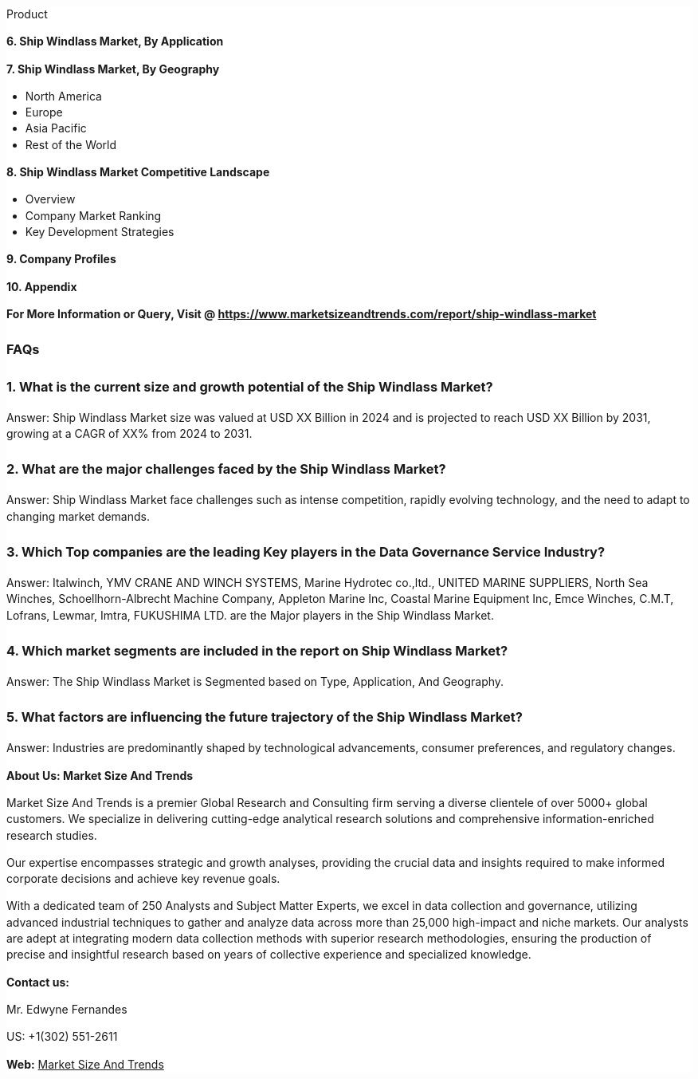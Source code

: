 Product</span></strong></p></div><div class="" data-test-id=""><p><strong><span class="">6. Ship Windlass Market, By Application</span></strong></p></div><div class="" data-test-id=""><p><strong><span class="">7. Ship Windlass Market, By Geography</span></strong></p></div><div class="" data-test-id=""><ul><li><span class="">North America</span></li><li><span class="">Europe</span></li><li><span class="">Asia Pacific</span></li><li><span class="">Rest of the World</span></li></ul></div><div class="" data-test-id=""><p><strong><span class="">8. Ship Windlass Market Competitive Landscape</span></strong></p></div><div class="" data-test-id=""><ul><li><span class="">Overview</span></li><li><span class="">Company Market Ranking</span></li><li><span class="">Key Development Strategies</span></li></ul></div><div class="" data-test-id=""><p><strong><span class="">9. Company Profiles</span></strong></p></div><div class="" data-test-id=""><p><strong><span class="">10. Appendix</span></strong></p></div><div class="" data-test-id=""><p><strong><span class="">For More Information or Query, Visit @ <a href="https://www.marketsizeandtrends.com/report/ship-windlass-market" target="_blank">https://www.marketsizeandtrends.com/report/ship-windlass-market</a></span></strong></p></div><div class="" data-test-id=""><div class="article-main__content" data-test-id="publishing-text-block"><h3><strong><span class="">FAQs</span></strong></h3></div><div class="article-main__content" data-test-id="publishing-text-block"><h3><span class="">1. What is the current size and growth potential of the Ship Windlass Market?</span></h3></div><div class="article-main__content" data-test-id="publishing-text-block"><p><span class="font-[700]">Answer</span><span class="">: Ship Windlass Market size was valued at USD XX Billion in 2024 and is projected to reach USD XX Billion by 2031, growing at a CAGR of XX% from 2024 to 2031.</span></p></div><div class="article-main__content" data-test-id="publishing-text-block"><h3><span class="">2. What are the major challenges faced by the Ship Windlass Market?</span></h3></div><div class="article-main__content" data-test-id="publishing-text-block"><p><span class="font-[700]">Answer</span><span class="">: Ship Windlass Market face challenges such as intense competition, rapidly evolving technology, and the need to adapt to changing market demands.</span></p></div><div class="article-main__content" data-test-id="publishing-text-block"><h3><span class="">3. Which Top companies are the leading Key players in the Data Governance Service Industry?</span></h3></div><div class="article-main__content" data-test-id="publishing-text-block"><p><span class="font-[700]">Answer</span><span class="">: Italwinch, YMV CRANE AND WINCH SYSTEMS, Marine Hydrotec co.,ltd., UNITED MARINE SUPPLIERS, North Sea Winches, Schoellhorn-Albrecht Machine Company, Appleton Marine Inc, Coastal Marine Equipment Inc, Emce Winches, C.M.T, Lofrans, Lewmar, Imtra, FUKUSHIMA LTD. are the Major players in the Ship Windlass Market.</span></p></div><div class="article-main__content" data-test-id="publishing-text-block"><h3><span class="">4. Which market segments are included in the report on Ship Windlass Market?</span></h3></div><div class="article-main__content" data-test-id="publishing-text-block"><p><span class="font-[700]">Answer</span><span class="">: The Ship Windlass Market is Segmented based on Type, Application, And Geography.</span></p></div><div class="article-main__content" data-test-id="publishing-text-block"><h3><span class="">5. What factors are influencing the future trajectory of the Ship Windlass Market?</span></h3></div><div class="article-main__content" data-test-id="publishing-text-block"><p><span class="font-[700]">Answer:</span><span class="">&nbsp;Industries are predominantly shaped by technological advancements, consumer preferences, and regulatory changes.</span></p></div><p><strong><span class="">About Us: Market Size And Trends</span></strong></p></div><div class="" data-test-id=""><p><span class="">Market Size And Trends is a premier Global Research and Consulting firm serving a diverse clientele of over 5000+ global customers. We specialize in delivering cutting-edge analytical research solutions and comprehensive information-enriched research studies.</span></p></div><div class="" data-test-id=""><p><span class="">Our expertise encompasses strategic and growth analyses, providing the crucial data and insights required to make informed corporate decisions and achieve key revenue goals.</span></p></div><div class="" data-test-id=""><p><span class="">With a dedicated team of 250 Analysts and Subject Matter Experts, we excel in data collection and governance, utilizing advanced industrial techniques to gather and analyze data across more than 25,000 high-impact and niche markets. Our analysts are adept at integrating modern data collection methods with superior research methodologies, ensuring the production of precise and insightful research based on years of collective experience and specialized knowledge.</span></p></div><div class="" data-test-id=""><p><strong><span class="">Contact us:</span></strong></p></div><div class="" data-test-id=""><p><span class="">Mr. Edwyne Fernandes</span></p></div><div class="" data-test-id=""><p><span class="">US: +1(302) 551-2611<br /></span></p><p><span class=""><strong>Web:</strong> <a href="https://www.marketsizeandtrends.com/" target="_blank">Market Size And Trends</a></span></p></div>
